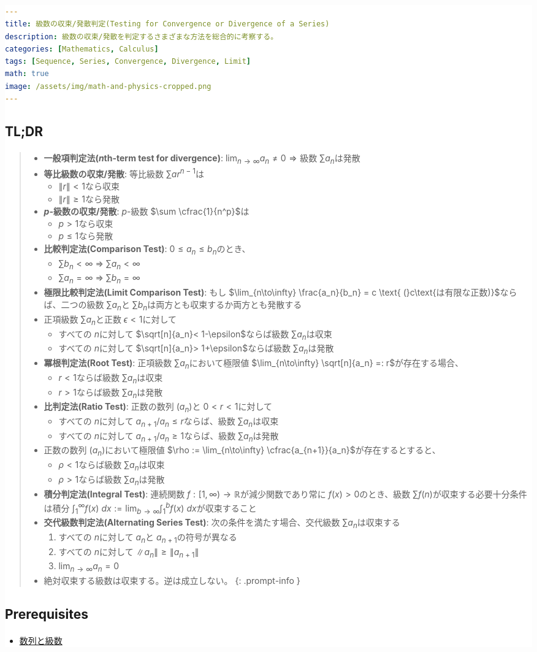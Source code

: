 ```yaml
---
title: 級数の収束/発散判定(Testing for Convergence or Divergence of a Series)
description: 級数の収束/発散を判定するさまざまな方法を総合的に考察する。
categories: [Mathematics, Calculus]
tags: [Sequence, Series, Convergence, Divergence, Limit]
math: true
image: /assets/img/math-and-physics-cropped.png
---
```


## TL;DR
> - **一般項判定法($n$th-term test for divergence)**: $\lim_{n\to\infty} a_n \neq 0 \Rightarrow \text{級数 }\sum a_n \text{は発散}$
> - **等比級数の収束/発散**: 等比級数 $\sum ar^{n-1}$は
>   - $\|r\| < 1$なら収束
>   - $\|r\| \geq 1$なら発散
> - **$p$-級数の収束/発散**: $p$-級数 $\sum \cfrac{1}{n^p}$は
>   - $p>1$なら収束
>   - $p\leq 1$なら発散
> - **比較判定法(Comparison Test)**: $0 \leq a_n \leq b_n$のとき、  
>   - $\sum b_n < \infty \ \Rightarrow \ \sum a_n < \infty$
>   - $\sum a_n = \infty \ \Rightarrow \ \sum b_n = \infty$
> - **極限比較判定法(Limit Comparison Test)**: もし $\lim_{n\to\infty} \frac{a_n}{b_n} = c \text{ (}c\text{は有限な正数)}$ならば、二つの級数 $\sum a_n$と $\sum b_n$は両方とも収束するか両方とも発散する
> - 正項級数 $\sum a_n$と正数 $\epsilon < 1$に対して  
>   - すべての $n$に対して $\sqrt[n]{a_n}< 1-\epsilon$ならば級数 $\sum a_n$は収束
>   - すべての $n$に対して $\sqrt[n]{a_n}> 1+\epsilon$ならば級数 $\sum a_n$は発散
> - **冪根判定法(Root Test)**: 正項級数 $\sum a_n$において極限値 $\lim_{n\to\infty} \sqrt[n]{a_n} =: r$が存在する場合、
>   - $r<1$ならば級数 $\sum a_n$は収束
>   - $r>1$ならば級数 $\sum a_n$は発散
> - **比判定法(Ratio Test)**: 正数の数列 $(a_n)$と $0 < r < 1$に対して
>   - すべての $n$に対して $a_{n+1}/a_n \leq r$ならば、級数 $\sum a_n$は収束
>   - すべての $n$に対して $a_{n+1}/a_n \geq 1$ならば、級数 $\sum a_n$は発散
> - 正数の数列 $(a_n)$において極限値 $\rho := \lim_{n\to\infty} \cfrac{a_{n+1}}{a_n}$が存在するとすると、
>   - $\rho < 1$ならば級数 $\sum a_n$は収束
>   - $\rho > 1$ならば級数 $\sum a_n$は発散
> - **積分判定法(Integral Test)**: 連続関数 $f: \left[1,\infty \right) \rightarrow \mathbb{R}$が減少関数であり常に $f(x)>0$のとき、級数 $\sum f(n)$が収束する必要十分条件は積分 $\int_1^\infty f(x)\ dx := \lim_{b\to\infty} \int_1^b f(x)\ dx$が収束すること
> - **交代級数判定法(Alternating Series Test)**: 次の条件を満たす場合、交代級数 $\sum a_n$は収束する
>   1. すべての $n$に対して $a_n$と $a_{n+1}$の符号が異なる
>   2. すべての $n$に対して $\|a_n\| \geq \|a_{n+1}\|$
>   3. $\lim_{n\to\infty} a_n = 0$
> - 絶対収束する級数は収束する。逆は成立しない。
{: .prompt-info }

## Prerequisites
- [数列と級数](/posts/sequences-and-series/)
